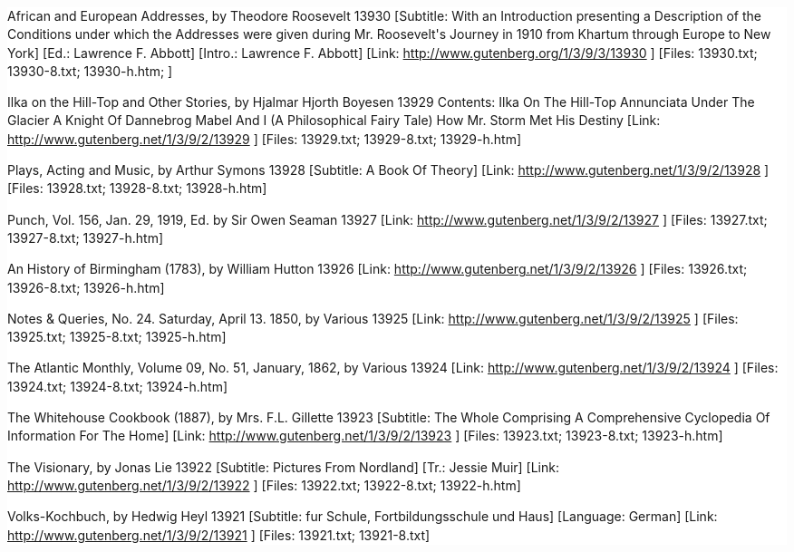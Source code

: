 African and European Addresses, by Theodore Roosevelt                    13930
   [Subtitle: With an Introduction presenting a Description of the
    Conditions under which the Addresses were given during Mr. Roosevelt's
    Journey in 1910 from Khartum through Europe to New York]
   [Ed.: Lawrence F. Abbott]
   [Intro.: Lawrence F. Abbott]
   [Link: http://www.gutenberg.org/1/3/9/3/13930 ]
   [Files: 13930.txt; 13930-8.txt; 13930-h.htm; ]

Ilka on the Hill-Top and Other Stories, by Hjalmar Hjorth Boyesen        13929
   Contents:
     Ilka On The Hill-Top
     Annunciata
     Under The Glacier
     A Knight Of Dannebrog
     Mabel And I (A Philosophical Fairy Tale)
     How Mr. Storm Met His Destiny
   [Link: http://www.gutenberg.net/1/3/9/2/13929 ]
   [Files: 13929.txt; 13929-8.txt; 13929-h.htm]

Plays, Acting and Music, by Arthur Symons                                13928
   [Subtitle: A Book Of Theory]
   [Link: http://www.gutenberg.net/1/3/9/2/13928 ]
   [Files: 13928.txt; 13928-8.txt; 13928-h.htm]

Punch, Vol. 156, Jan. 29, 1919, Ed. by Sir Owen Seaman                   13927
   [Link: http://www.gutenberg.net/1/3/9/2/13927 ]
   [Files: 13927.txt; 13927-8.txt; 13927-h.htm]

An History of Birmingham (1783), by William Hutton                       13926
   [Link: http://www.gutenberg.net/1/3/9/2/13926 ]
   [Files: 13926.txt; 13926-8.txt; 13926-h.htm]

Notes & Queries, No. 24. Saturday, April 13. 1850, by Various            13925
   [Link: http://www.gutenberg.net/1/3/9/2/13925 ]
   [Files: 13925.txt; 13925-8.txt; 13925-h.htm]

The Atlantic Monthly, Volume 09, No. 51, January, 1862, by Various       13924
   [Link: http://www.gutenberg.net/1/3/9/2/13924 ]
   [Files: 13924.txt; 13924-8.txt; 13924-h.htm]

The Whitehouse Cookbook (1887), by Mrs. F.L. Gillette                    13923
   [Subtitle: The Whole Comprising A Comprehensive Cyclopedia Of
    Information For The Home]
   [Link: http://www.gutenberg.net/1/3/9/2/13923 ]
   [Files: 13923.txt; 13923-8.txt; 13923-h.htm]

The Visionary, by Jonas Lie                                              13922
   [Subtitle: Pictures From Nordland]
   [Tr.: Jessie Muir]
   [Link: http://www.gutenberg.net/1/3/9/2/13922 ]
   [Files: 13922.txt; 13922-8.txt; 13922-h.htm]

Volks-Kochbuch, by Hedwig Heyl                                           13921
   [Subtitle: fur Schule, Fortbildungsschule und Haus]
   [Language: German]
   [Link: http://www.gutenberg.net/1/3/9/2/13921 ]
   [Files: 13921.txt; 13921-8.txt]
